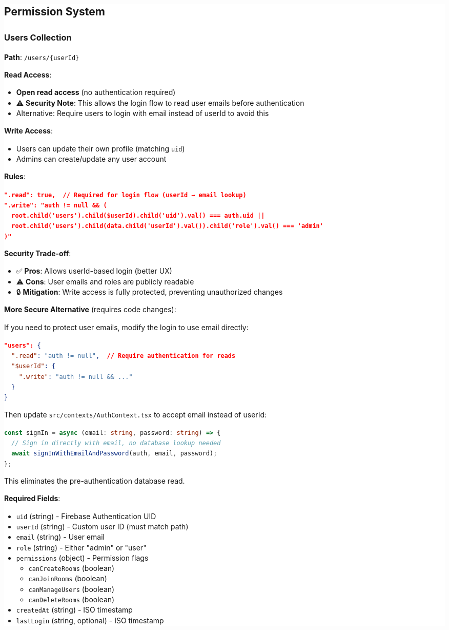 
## Permission System

### Users Collection

**Path**: `/users/{userId}`

**Read Access**: 
- **Open read access** (no authentication required)
- ⚠️ **Security Note**: This allows the login flow to read user emails before authentication
- Alternative: Require users to login with email instead of userId to avoid this

**Write Access**: 
- Users can update their own profile (matching `uid`)
- Admins can create/update any user account

**Rules**:
```json
".read": true,  // Required for login flow (userId → email lookup)
".write": "auth != null && (
  root.child('users').child($userId).child('uid').val() === auth.uid ||
  root.child('users').child(data.child('userId').val()).child('role').val() === 'admin'
)"
```

**Security Trade-off**: 
- ✅ **Pros**: Allows userId-based login (better UX)
- ⚠️ **Cons**: User emails and roles are publicly readable
- 🔒 **Mitigation**: Write access is fully protected, preventing unauthorized changes

**More Secure Alternative** (requires code changes):

If you need to protect user emails, modify the login to use email directly:

```json
"users": {
  ".read": "auth != null",  // Require authentication for reads
  "$userId": {
    ".write": "auth != null && ..."
  }
}
```

Then update `src/contexts/AuthContext.tsx` to accept email instead of userId:

```typescript
const signIn = async (email: string, password: string) => {
  // Sign in directly with email, no database lookup needed
  await signInWithEmailAndPassword(auth, email, password);
};
```

This eliminates the pre-authentication database read.

**Required Fields**:
- `uid` (string) - Firebase Authentication UID
- `userId` (string) - Custom user ID (must match path)
- `email` (string) - User email
- `role` (string) - Either "admin" or "user"
- `permissions` (object) - Permission flags
  - `canCreateRooms` (boolean)
  - `canJoinRooms` (boolean)
  - `canManageUsers` (boolean)
  - `canDeleteRooms` (boolean)
- `createdAt` (string) - ISO timestamp
- `lastLogin` (string, optional) - ISO timestamp
